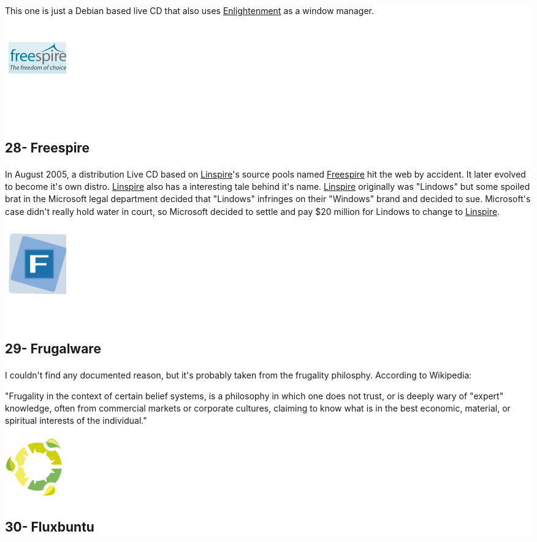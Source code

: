 This one is just a Debian based live CD that also uses [Enlightenment](http://www.enlightenment.org/ "Enlightenment") as a window manager.

![Freespire Logo](/assets/images/content/blog/freespire-logo.png)

## 28- Freespire

In August 2005, a distribution Live CD based on [Linspire](http://www.linspire.com/ "Linspire")'s source pools named [Freespire](http://www.freespire.org/ "Freespire") hit the web by accident. It later evolved to become it's own distro. [Linspire](http://www.linspire.com/ "Linspire") also has a interesting tale behind it's name. [Linspire](http://www.linspire.com/ "Linspire") originally was "Lindows" but some spoiled brat in the Microsoft legal department decided that "Lindows" infringes on their "Windows" brand and decided to sue. Microsoft's case didn't really hold water in court, so Microsoft decided to settle and pay $20 million for Lindows to change to [Linspire](http://www.linspire.com/ "Linspire").

![Frugalware Linux](/assets/images/content/blog/frugalware-linux-logo.png)

## 29- Frugalware

I couldn't find any documented reason, but it's probably taken from the frugality philosphy. According to Wikipedia:
 
"Frugality in the context of certain belief systems, is a philosophy in which one does not trust, or is deeply wary of "expert" knowledge, often from commercial markets or corporate cultures, claiming to know what is in the best economic, material, or spiritual interests of the individual."

![Fluxbuntu Logo](/assets/images/content/blog/fluxbuntu-logo.png)

## 30- Fluxbuntu
